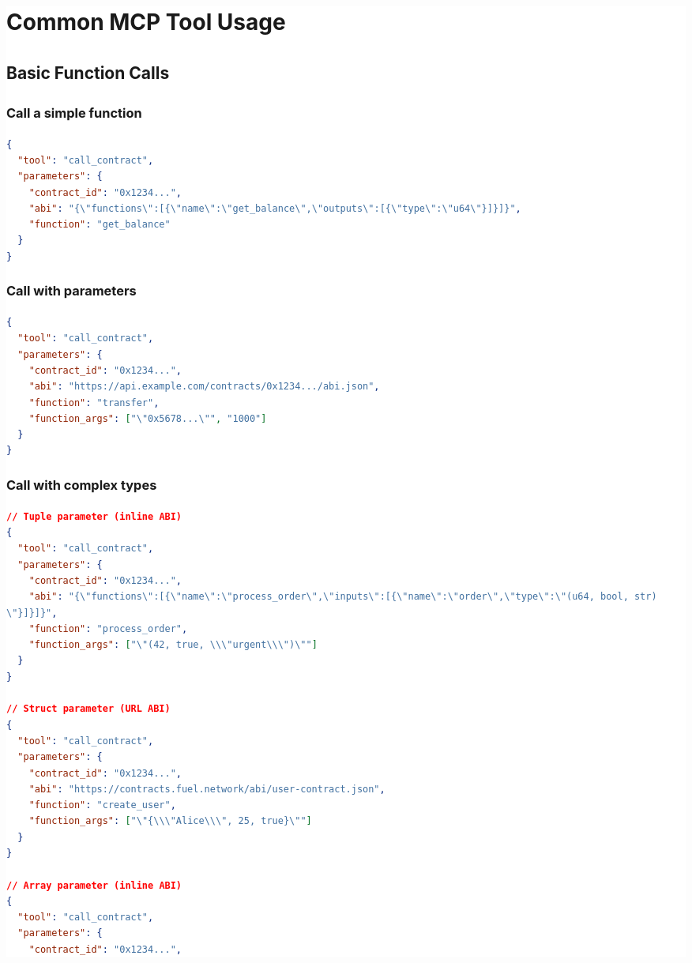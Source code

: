 # Common MCP Tool Usage

## Basic Function Calls

### Call a simple function

```json
{
  "tool": "call_contract",
  "parameters": {
    "contract_id": "0x1234...",
    "abi": "{\"functions\":[{\"name\":\"get_balance\",\"outputs\":[{\"type\":\"u64\"}]}]}",
    "function": "get_balance"
  }
}
```

### Call with parameters

```json
{
  "tool": "call_contract", 
  "parameters": {
    "contract_id": "0x1234...",
    "abi": "https://api.example.com/contracts/0x1234.../abi.json",
    "function": "transfer",
    "function_args": ["\"0x5678...\"", "1000"]
  }
}
```

### Call with complex types

```json
// Tuple parameter (inline ABI)
{
  "tool": "call_contract",
  "parameters": {
    "contract_id": "0x1234...",
    "abi": "{\"functions\":[{\"name\":\"process_order\",\"inputs\":[{\"name\":\"order\",\"type\":\"(u64, bool, str)\"}]}]}", 
    "function": "process_order",
    "function_args": ["\"(42, true, \\\"urgent\\\")\""]
  }
}

// Struct parameter (URL ABI)
{
  "tool": "call_contract",
  "parameters": {
    "contract_id": "0x1234...",
    "abi": "https://contracts.fuel.network/abi/user-contract.json",
    "function": "create_user", 
    "function_args": ["\"{\\\"Alice\\\", 25, true}\""]
  }
}

// Array parameter (inline ABI)
{
  "tool": "call_contract",
  "parameters": {
    "contract_id": "0x1234...",
```